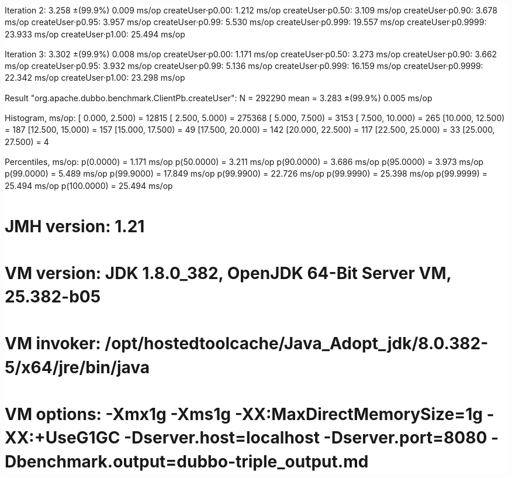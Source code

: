 Iteration   2: 3.258 ±(99.9%) 0.009 ms/op
                 createUser·p0.00:   1.212 ms/op
                 createUser·p0.50:   3.109 ms/op
                 createUser·p0.90:   3.678 ms/op
                 createUser·p0.95:   3.957 ms/op
                 createUser·p0.99:   5.530 ms/op
                 createUser·p0.999:  19.557 ms/op
                 createUser·p0.9999: 23.933 ms/op
                 createUser·p1.00:   25.494 ms/op

Iteration   3: 3.302 ±(99.9%) 0.008 ms/op
                 createUser·p0.00:   1.171 ms/op
                 createUser·p0.50:   3.273 ms/op
                 createUser·p0.90:   3.662 ms/op
                 createUser·p0.95:   3.932 ms/op
                 createUser·p0.99:   5.136 ms/op
                 createUser·p0.999:  16.159 ms/op
                 createUser·p0.9999: 22.342 ms/op
                 createUser·p1.00:   23.298 ms/op



Result "org.apache.dubbo.benchmark.ClientPb.createUser":
  N = 292290
  mean =      3.283 ±(99.9%) 0.005 ms/op

  Histogram, ms/op:
    [ 0.000,  2.500) = 12815 
    [ 2.500,  5.000) = 275368 
    [ 5.000,  7.500) = 3153 
    [ 7.500, 10.000) = 265 
    [10.000, 12.500) = 187 
    [12.500, 15.000) = 157 
    [15.000, 17.500) = 49 
    [17.500, 20.000) = 142 
    [20.000, 22.500) = 117 
    [22.500, 25.000) = 33 
    [25.000, 27.500) = 4 

  Percentiles, ms/op:
      p(0.0000) =      1.171 ms/op
     p(50.0000) =      3.211 ms/op
     p(90.0000) =      3.686 ms/op
     p(95.0000) =      3.973 ms/op
     p(99.0000) =      5.489 ms/op
     p(99.9000) =     17.849 ms/op
     p(99.9900) =     22.726 ms/op
     p(99.9990) =     25.398 ms/op
     p(99.9999) =     25.494 ms/op
    p(100.0000) =     25.494 ms/op


# JMH version: 1.21
# VM version: JDK 1.8.0_382, OpenJDK 64-Bit Server VM, 25.382-b05
# VM invoker: /opt/hostedtoolcache/Java_Adopt_jdk/8.0.382-5/x64/jre/bin/java
# VM options: -Xmx1g -Xms1g -XX:MaxDirectMemorySize=1g -XX:+UseG1GC -Dserver.host=localhost -Dserver.port=8080 -Dbenchmark.output=dubbo-triple_output.md